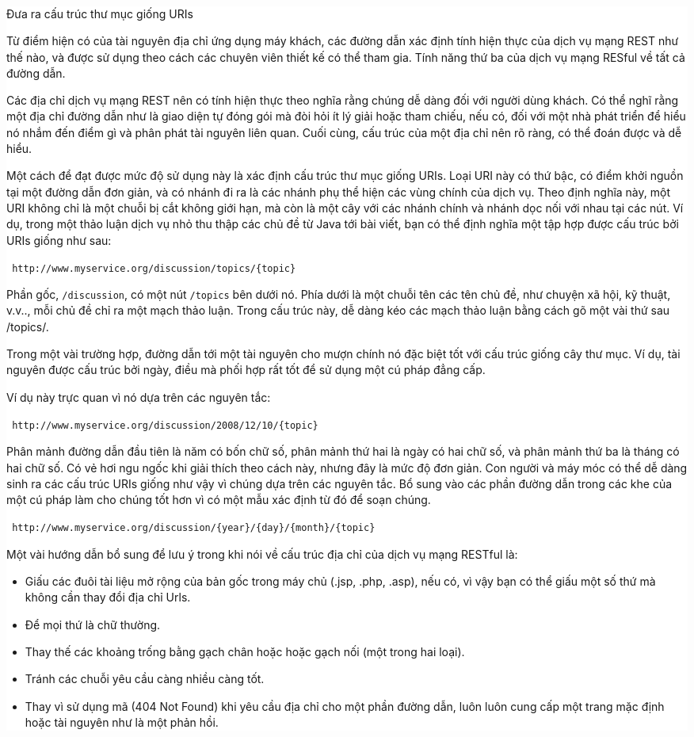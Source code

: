 Đưa ra cấu trúc thư mục giống URIs

Từ điểm hiện có của tài nguyên địa chỉ ứng dụng máy khách, các đường dẫn xác định tính hiện thực của dịch vụ mạng REST như thế nào, và được sử dụng theo cách các chuyên viên thiết kế có thể tham gia. Tính năng thứ ba của dịch vụ mạng RESful về tất cả đường dẫn.

Các địa chỉ dịch vụ mạng REST nên có tính hiện thực theo nghĩa rằng chúng dễ dàng đối với người dùng khách. Có thể nghĩ rằng một địa chỉ đường dẫn như là giao diện tự đóng gói mà đòi hỏi ít lý giải hoặc tham chiếu, nếu có, đối với một nhà phát triển để hiểu nó nhắm đến điểm gì và phân phát tài nguyên liên quan. Cuối cùng, cấu trúc của một địa chỉ nên rõ ràng, có thể đoán được và dễ hiểu.

Một cách để đạt được mức độ sử dụng này là xác định cấu trúc thư mục giống URIs. Loại URI này có thứ bậc, có điểm khởi nguồn tại một đường dẫn đơn giản, và có nhánh đi ra là các nhánh phụ thể hiện các vùng chính của dịch vụ. Theo định nghĩa này, một URI không chỉ là một chuỗi bị cắt không giới hạn, mà còn là một cây với các nhánh chính và nhánh dọc nối với nhau tại các nút. Ví dụ, trong một thảo luận dịch vụ nhỏ thu thập các chủ đề từ Java tới bài viết, bạn có thể định nghĩa một tập hợp được cấu trúc bởi URIs giống như sau:

` http://www.myservice.org/discussion/topics/{topic}`

Phần gốc, `/discussion`, có một nút `/topics` bên dưới nó. Phía dưới là một chuỗi tên các tên chủ đề, như chuyện xã hội, kỹ thuật, v.v.., mỗi chủ đề chỉ ra một mạch thảo luận. Trong cấu trúc này, dễ dàng kéo các mạch thảo luận bằng cách gõ một vài thứ sau /topics/.

Trong một vài trường hợp, đường dẫn tới một tài nguyên cho mượn chính nó đặc biệt tốt với cấu trúc giống cây thư mục. Ví dụ, tài nguyên được cấu trúc bởi ngày, điều mà phối hợp rất tốt để sử dụng một cú pháp đẳng cấp.

Ví dụ này trực quan vì nó dựa trên các nguyên tắc:

` http://www.myservice.org/discussion/2008/12/10/{topic}`

Phân mảnh đường dẫn đầu tiên là năm có bốn chữ số, phân mảnh thứ hai là ngày có hai chữ số, và phân mảnh thứ ba là tháng có hai chữ số. Có vẻ hơi ngu ngốc khi giải thích theo cách này, nhưng đây là mức độ đơn giản. Con người và máy móc có thể dễ dàng sinh ra các cấu trúc URIs giống như vậy vì chúng dựa trên các nguyên tắc. Bổ sung vào các phần đường dẫn trong các khe của một cú pháp làm cho chúng tốt hơn vì có một mẫu xác định từ đó để soạn chúng.

` http://www.myservice.org/discussion/{year}/{day}/{month}/{topic}`

Một vài hướng dẫn bổ sung để lưu ý trong khi nói về cấu trúc địa chỉ của dịch vụ mạng RESTful là:



	
  * Giấu các đuôi tài liệu mở rộng của bản gốc trong máy chủ (.jsp, .php, .asp), nếu có, vì vậy bạn có thể giấu một số thứ mà không cần thay đổi địa chỉ Urls.

	
  * Để mọi thứ là chữ thường.

	
  * Thay thế các khoảng trống bằng gạch chân hoặc hoặc gạch nối (một trong hai loại).

	
  * Tránh các chuỗi yêu cầu càng nhiều càng tốt.

	
  * Thay vì sử dụng mã (404 Not Found) khi yêu cầu địa chỉ cho một phần đường dẫn, luôn luôn cung cấp một trang mặc định hoặc tài nguyên như là một phản hồi.

